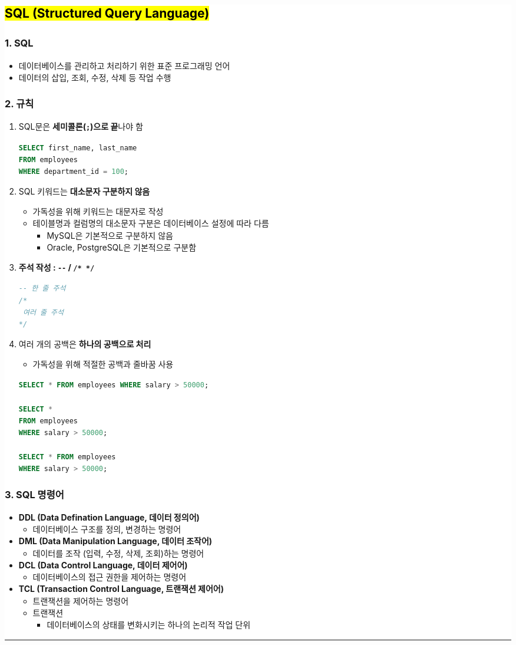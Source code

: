 ## <mark color="#fbc956">SQL (Structured Query Language)</mark>

### 1. SQL

- 데이터베이스를 관리하고 처리하기 위한 표준 프로그래밍 언어
- 데이터의 삽입, 조회, 수정, 삭제 등 작업 수행

### 2. 규칙

1. SQL문은 **세미콜론(`;`)으로 끝**나야 함

   ```sql
   SELECT first_name, last_name
   FROM employees
   WHERE department_id = 100;
   ```

2. SQL 키워드는 **대소문자 구분하지 않음**
   - 가독성을 위해 키워드는 대문자로 작성
   - 테이블명과 컬럼명의 대소문자 구분은 데이터베이스 설정에 따라 다름
     - MySQL은 기본적으로 구분하지 않음
     - Oracle, PostgreSQL은 기본적으로 구분함
3. **주석 작성 : `--` / `/* */`**

   ```sql
   -- 한 줄 주석
   /*
   	여러 줄 주석
   */
   ```

4. 여러 개의 공백은 **하나의 공백으로 처리**

   - 가독성을 위해 적절한 공백과 줄바꿈 사용

   ```sql
   SELECT * FROM employees WHERE salary > 50000;

   SELECT *
   FROM employees
   WHERE salary > 50000;

   SELECT * FROM employees
   WHERE salary > 50000;
   ```

### 3. SQL 명령어

- **DDL (Data Defination Language, 데이터 정의어)**
  - 데이터베이스 구조를 정의, 변경하는 명령어
- **DML (Data Manipulation Language, 데이터 조작어)**
  - 데이터를 조작 (입력, 수정, 삭제, 조회)하는 명령어
- **DCL (Data Control Language, 데이터 제어어)**
  - 데이터베이스의 접근 권한을 제어하는 명령어
- **TCL (Transaction Control Language, 트랜잭션 제어어)**
  - 트랜잭션을 제어하는 명령어
  - 트랜잭션
    - 데이터베이스의 상태를 변화시키는 하나의 논리적 작업 단위

---